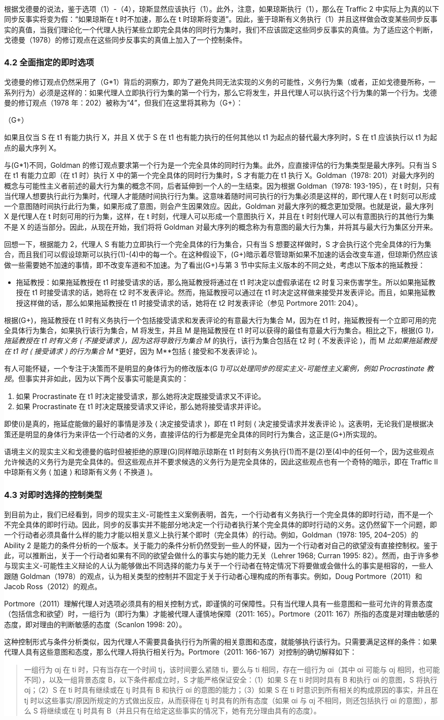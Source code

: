 根据戈德曼的说法，鉴于选项（1）-（4），琼斯显然应该执行（1）。此外，注意，如果琼斯执行（1），那么在 Traffic 2 中实际上为真的以下同步反事实将变为假：“如果琼斯在 t 时不加速，那么在 t 时琼斯将变道”。因此，鉴于琼斯有义务执行（1）并且这样做会改变某些同步反事实的真值，当我们理论化一个代理人执行某些立即完全具体的同时行为集时，我们不应该固定这些同步反事实的真值。为了适应这个判断，戈德曼（1978）的修订观点在这些同步反事实的真值上加入了一个控制条件。

### 4.2 全面指定的即时选项

戈德曼的修订观点仍然采用了（G*1）背后的洞察力，即为了避免共同无法实现的义务的可能性，义务行为集（或者，正如戈德曼所称，一系列行为）必须是这样的：如果代理人立即执行行为集的第一个行为，那么它将发生，并且代理人可以执行这个行为集的第一个行为。戈德曼的修订观点（1978 年：202）被称为“4”，但我们在这里将其称为（G+）：

 （G+）

如果且仅当 S 在 t1 有能力执行 X，并且 X 优于 S 在 t1 也有能力执行的任何其他以 t1 为起点的替代最大序列时，S 在 t1 应该执行以 t1 为起点的最大序列 X。

与(G*1)不同，Goldman 的修订观点要求第一个行为是一个完全具体的同时行为集。此外，应直接评估的行为集类型是最大序列。只有当 S 在 t1 有能力立即（在 t1 时）执行 X 中的第一个完全具体的同时行为集时，S 才有能力在 t1 执行 X。Goldman（1978: 201）对最大序列的概念与可能性主义者前述的最大行为集的概念不同，后者延伸到一个人的一生结束。因为根据 Goldman（1978: 193-195），在 t 时刻，只有当代理人想要执行此行为集时，代理人才能随时间执行行为集。这意味着随时间可执行的行为集必须是这样的，即代理人在 t 时刻可以形成一个意图随时间执行此行为集，如果形成了意图，则会产生因果效应。因此，Goldman 对最大序列的概念更加受限。也就是说，最大序列 X 是代理人在 t 时刻可用的行为集，这样，在 t 时刻，代理人可以形成一个意图执行 X，并且在 t 时刻代理人可以有意图执行的其他行为集不是 X 的适当部分。因此，从现在开始，我们将将 Goldman 对最大序列的概念称为有意图的最大行为集，并将其与最大行为集区分开来。

回想一下，根据能力 2，代理人 S 有能力立即执行一个完全具体的行为集合，只有当 S 想要这样做时，S 才会执行这个完全具体的行为集合，而且我们可以假设琼斯可以执行(1)-(4)中的每一个。在这种假设下，(G+)暗示着尽管琼斯如果不加速的话会改变车道，但琼斯仍然应该做一些需要她不加速的事情，即不改变车道和不加速。为了看出(G+)与第 3 节中实际主义版本的不同之处，考虑以下版本的拖延教授：

* 拖延教授：如果拖延教授在 t1 时接受请求的话，那么拖延教授将通过在 t1 时决定以虚假承诺在 t2 时复习来伤害学生。所以如果拖延教授在 t1 时接受请求的话，她将在 t2 时不发表评论。然而，拖延教授可以通过在 t1 时决定这样做来接受并发表评论。而且，如果拖延教授这样做的话，那么如果拖延教授在 t1 时接受请求的话，她将在 t2 时发表评论（参见 Portmore 2011: 204）。

根据(G+)，拖延教授在 t1 时有义务执行一个包括接受请求和发表评论的有意最大行为集合 M，因为在 t1 时，拖延教授有一个立即可用的完全具体行为集合，如果执行该行为集合，M 将发生，并且 M 是拖延教授在 t1 时可以获得的最佳有意最大行为集合。相比之下，根据(G *1)，拖延教授在 t1 时有义务 ⟨ 不接受请求 ⟩，因为这将导致行为集合 M* 的执行，该行为集合包括在 t2 时 ⟨ 不发表评论 ⟩，而 M *比如果拖延教授在 t1 时 ⟨ 接受请求 ⟩ 的行为集合 M* *更好，因为 M**包括 ⟨ 接受和不发表评论 ⟩。

有人可能怀疑，一个专注于决策而不是明显的身体行为的修改版本(G *1)可以处理同步的现实主义-可能性主义案例，例如 Procrastinate 教授*。但事实并非如此，因为以下两个反事实可能是真实的：

1. 如果 Procrastinate 在 t1 时决定接受请求，那么她将决定既接受请求又不评论。
2. 如果 Procrastinate 在 t1 时决定既接受请求又评论，那么她将接受请求并评论。

即使(i)是真的，拖延症能做的最好的事情是涉及 ⟨ 决定接受请求 ⟩，即在 t1 时刻 ⟨ 决定接受请求并发表评论 ⟩。这表明，无论我们是根据决策还是明显的身体行为来评估一个行动者的义务，直接评估的行为都是完全具体的同时行为集合，这正是(G+)所实现的。

语境主义的现实主义和戈德曼的临时但被拒绝的原理(G)同样暗示琼斯在 t1 时刻有义务执行(1)而不是(2)至(4)中的任何一个，因为这些观点允许候选的义务行为是完全具体的。但这些观点并不要求候选的义务行为是完全具体的，因此这些观点也有一个奇特的暗示，即在 Traffic II 中琼斯有义务 ⟨ 加速 ⟩ 和琼斯有义务 ⟨ 不换道 ⟩。

### 4.3 对即时选择的控制类型

到目前为止，我们已经看到，同步的现实主义-可能性主义案例表明，首先，一个行动者有义务执行一个完全具体的即时行动，而不是一个不完全具体的即时行动。因此，同步的反事实并不能部分地决定一个行动者执行某个完全具体的即时行动的义务。这仍然留下一个问题，即一个行动者必须具备什么样的能力才能以相关意义上执行某个即时（完全具体）的行动。例如，Goldman（1978: 195, 204–205）的 Ability 2 是能力的条件分析的一个版本。关于能力的条件分析仍然受到一些人的怀疑，因为一个行动者对自己的欲望没有直接控制权。鉴于此，可以推断出，关于一个行动者如果有不同的欲望会做什么的事实与她的能力无关（Lehrer 1968; Curran 1995: 82）。然而，由于许多参与现实主义-可能性主义辩论的人认为能够做出不同选择的能力与关于一个行动者在特定情况下将要做或会做什么的事实是相容的，一些人跟随 Goldman（1978）的观点，认为相关类型的控制并不固定于关于行动者心理构成的所有事实。例如，Doug Portmore（2011）和 Jacob Ross（2012）的观点。

Portmore（2011）理解代理人对选项必须具有的相关控制方式，即谨慎的可保障性。只有当代理人具有一些意图和一些可允许的背景态度（包括信念和欲望）时，一组行为（即行为集）才能被代理人谨慎地保障（2011: 165）。Portmore（2011: 167）所指的态度是对理由敏感的态度，即对理由的判断敏感的态度（Scanlon 1998: 20）。

这种控制形式与条件分析类似，因为代理人不需要具备执行行为所需的相关意图和态度，就能够执行该行为。只需要满足这样的条件：如果代理人具有这些意图和态度，那么代理人将执行相关行为。Portmore（2011: 166-167）对控制的确切解释如下：

> 一组行为 αj 在 ti 时，只有当存在一个时间 tj，该时间要么紧随 ti，要么与 ti 相同，存在一组行为 αi（其中 αi 可能与 αj 相同，也可能不同），以及一组背景态度 B，以下条件都成立时，S 才能严格保证安全：（1）如果 S 在 ti 时同时具有 B 和执行 αi 的意图，S 将执行 αj；（2）S 在 ti 时具有继续或在 tj 时具有 B 和执行 αi 的意图的能力；（3）如果 S 在 ti 时意识到所有相关的构成原因的事实，并且在 tj 时以这些事实/原因所规定的方式做出反应，从而获得在 tj 时具有的所有态度（如果 αi 与 αj 不相同，则还包括执行 αi 的意图），那么 S 将继续或在 tj 时具有 B（并且只有在给定这些事实的情况下，她有充分理由具有的态度）。
